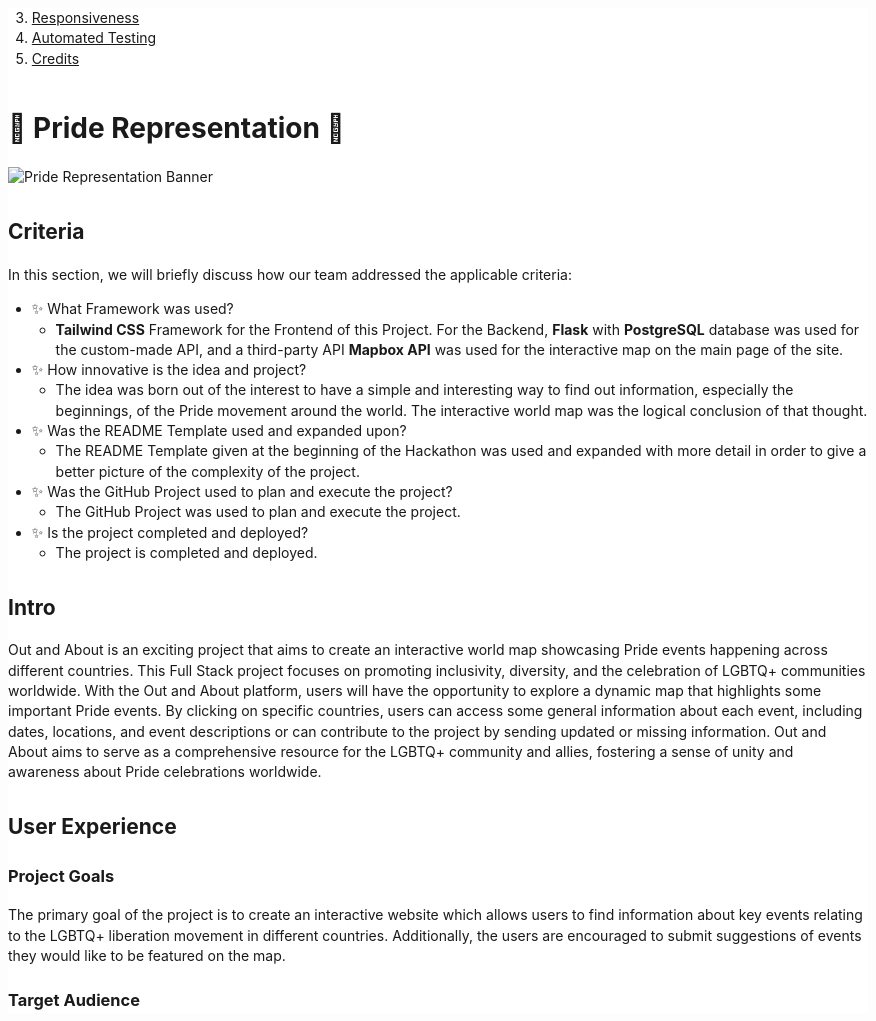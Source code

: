    3. [Responsiveness](#responsiveness)
   4. [Automated Testing](#automated-testing)
8. [Credits](#credits)

# 🌈 Pride Representation 🥳

![Pride Representation Banner](https://res.cloudinary.com/djdefbnij/image/upload/v1685616402/pride2023banner_s33wvv.jpg)

## Criteria

In this section, we will briefly discuss how our team addressed the applicable criteria:

- ✨ What Framework was used?
  - **Tailwind CSS** Framework for the Frontend of this Project. For the Backend, **Flask** with **PostgreSQL** database was used for the custom-made API, and a third-party API **Mapbox API** was used for the interactive map on the main page of the site.
- ✨ How innovative is the idea and project?
  - The idea was born out of the interest to have a simple and interesting way to find out information, especially the beginnings, of the Pride movement around the world. The interactive world map was the logical conclusion of that thought.
- ✨ Was the README Template used and expanded upon?
  - The README Template given at the beginning of the Hackathon was used and expanded with more detail in order to give a better picture of the complexity of the project.
- ✨ Was the GitHub Project used to plan and execute the project?
  - The GitHub Project was used to plan and execute the project.
- ✨ Is the project completed and deployed?
  - The project is completed and deployed.

## Intro

Out and About is an exciting project that aims to create an interactive world map showcasing Pride events happening across different countries. This Full Stack project focuses on promoting inclusivity, diversity, and the celebration of LGBTQ+ communities worldwide.
With the Out and About platform, users will have the opportunity to explore a dynamic map that highlights some important Pride events. By clicking on specific countries, users can access some general information about each event, including dates, locations, and event descriptions or can contribute to the project by sending updated or missing information. Out and About aims to serve as a comprehensive resource for the LGBTQ+ community and allies, fostering a sense of unity and awareness about Pride celebrations worldwide.

## User Experience

### Project Goals

The primary goal of the project is to create an interactive website which allows users to find information about key events relating to the LGBTQ+ liberation movement in different countries. Additionally, the users are encouraged to submit suggestions of events they would like to be featured on the map.

### Target Audience
